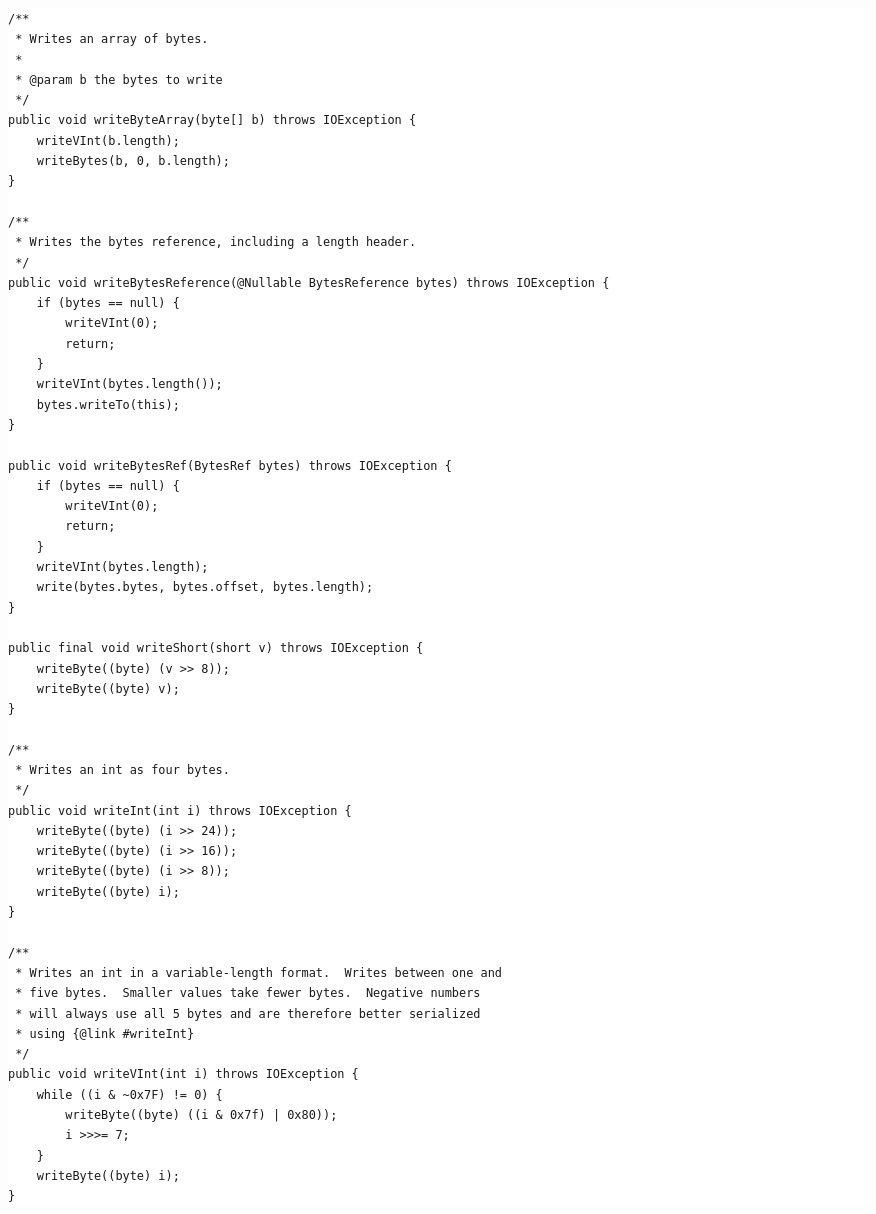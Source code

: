     /**
     * Writes an array of bytes.
     *
     * @param b the bytes to write
     */
    public void writeByteArray(byte[] b) throws IOException {
        writeVInt(b.length);
        writeBytes(b, 0, b.length);
    }

    /**
     * Writes the bytes reference, including a length header.
     */
    public void writeBytesReference(@Nullable BytesReference bytes) throws IOException {
        if (bytes == null) {
            writeVInt(0);
            return;
        }
        writeVInt(bytes.length());
        bytes.writeTo(this);
    }

    public void writeBytesRef(BytesRef bytes) throws IOException {
        if (bytes == null) {
            writeVInt(0);
            return;
        }
        writeVInt(bytes.length);
        write(bytes.bytes, bytes.offset, bytes.length);
    }

    public final void writeShort(short v) throws IOException {
        writeByte((byte) (v >> 8));
        writeByte((byte) v);
    }

    /**
     * Writes an int as four bytes.
     */
    public void writeInt(int i) throws IOException {
        writeByte((byte) (i >> 24));
        writeByte((byte) (i >> 16));
        writeByte((byte) (i >> 8));
        writeByte((byte) i);
    }

    /**
     * Writes an int in a variable-length format.  Writes between one and
     * five bytes.  Smaller values take fewer bytes.  Negative numbers
     * will always use all 5 bytes and are therefore better serialized
     * using {@link #writeInt}
     */
    public void writeVInt(int i) throws IOException {
        while ((i & ~0x7F) != 0) {
            writeByte((byte) ((i & 0x7f) | 0x80));
            i >>>= 7;
        }
        writeByte((byte) i);
    }
